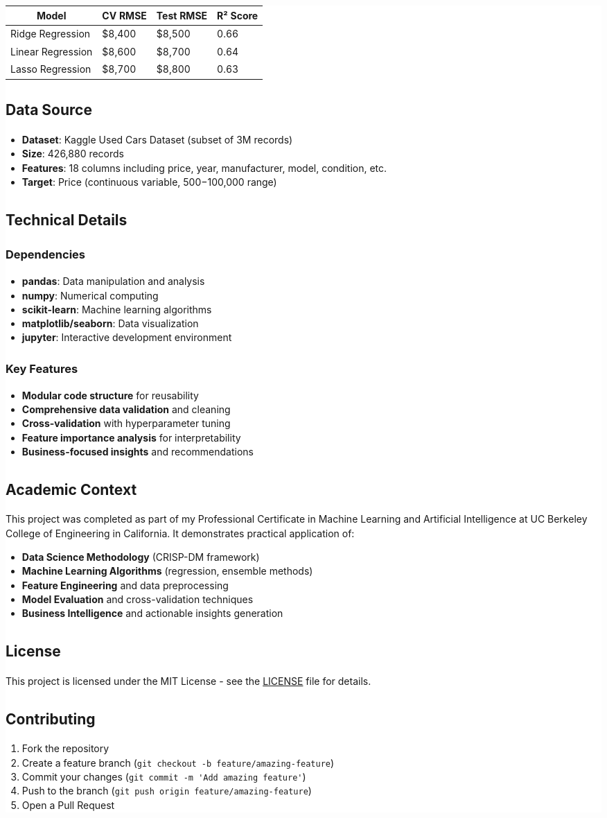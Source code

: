 | Model | CV RMSE | Test RMSE | R² Score |
|-------|---------|-----------|----------|
| Ridge Regression | $8,400 | $8,500 | 0.66 |
| Linear Regression | $8,600 | $8,700 | 0.64 |
| Lasso Regression | $8,700 | $8,800 | 0.63 |

## Data Source

- **Dataset**: Kaggle Used Cars Dataset (subset of 3M records)
- **Size**: 426,880 records
- **Features**: 18 columns including price, year, manufacturer, model, condition, etc.
- **Target**: Price (continuous variable, $500-$100,000 range)

## Technical Details

### Dependencies
- **pandas**: Data manipulation and analysis
- **numpy**: Numerical computing
- **scikit-learn**: Machine learning algorithms
- **matplotlib/seaborn**: Data visualization
- **jupyter**: Interactive development environment

### Key Features
- **Modular code structure** for reusability
- **Comprehensive data validation** and cleaning
- **Cross-validation** with hyperparameter tuning
- **Feature importance analysis** for interpretability
- **Business-focused insights** and recommendations

## Academic Context

This project was completed as part of my Professional Certificate in Machine Learning and Artificial Intelligence at UC Berkeley College of Engineering in California. It demonstrates practical application of:

- **Data Science Methodology** (CRISP-DM framework)
- **Machine Learning Algorithms** (regression, ensemble methods)
- **Feature Engineering** and data preprocessing
- **Model Evaluation** and cross-validation techniques
- **Business Intelligence** and actionable insights generation

## License

This project is licensed under the MIT License - see the [LICENSE](LICENSE) file for details.

## Contributing

1. Fork the repository
2. Create a feature branch (`git checkout -b feature/amazing-feature`)
3. Commit your changes (`git commit -m 'Add amazing feature'`)
4. Push to the branch (`git push origin feature/amazing-feature`)
5. Open a Pull Request

